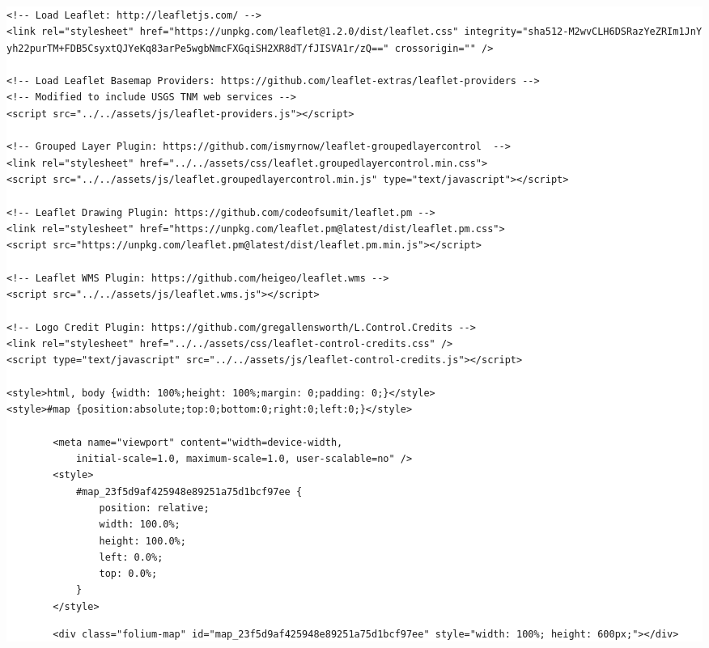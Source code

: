     <!-- Load Leaflet: http://leafletjs.com/ -->
    <link rel="stylesheet" href="https://unpkg.com/leaflet@1.2.0/dist/leaflet.css" integrity="sha512-M2wvCLH6DSRazYeZRIm1JnYyh22purTM+FDB5CsyxtQJYeKq83arPe5wgbNmcFXGqiSH2XR8dT/fJISVA1r/zQ==" crossorigin="" />

    <!-- Load Leaflet Basemap Providers: https://github.com/leaflet-extras/leaflet-providers -->
    <!-- Modified to include USGS TNM web services -->
    <script src="../../assets/js/leaflet-providers.js"></script>

    <!-- Grouped Layer Plugin: https://github.com/ismyrnow/leaflet-groupedlayercontrol  -->
    <link rel="stylesheet" href="../../assets/css/leaflet.groupedlayercontrol.min.css">
    <script src="../../assets/js/leaflet.groupedlayercontrol.min.js" type="text/javascript"></script>

    <!-- Leaflet Drawing Plugin: https://github.com/codeofsumit/leaflet.pm -->
    <link rel="stylesheet" href="https://unpkg.com/leaflet.pm@latest/dist/leaflet.pm.css">
    <script src="https://unpkg.com/leaflet.pm@latest/dist/leaflet.pm.min.js"></script>

    <!-- Leaflet WMS Plugin: https://github.com/heigeo/leaflet.wms -->
    <script src="../../assets/js/leaflet.wms.js"></script>

    <!-- Logo Credit Plugin: https://github.com/gregallensworth/L.Control.Credits -->
    <link rel="stylesheet" href="../../assets/css/leaflet-control-credits.css" />
    <script type="text/javascript" src="../../assets/js/leaflet-control-credits.js"></script>

    <style>html, body {width: 100%;height: 100%;margin: 0;padding: 0;}</style>
    <style>#map {position:absolute;top:0;bottom:0;right:0;left:0;}</style>
    
            <meta name="viewport" content="width=device-width,
                initial-scale=1.0, maximum-scale=1.0, user-scalable=no" />
            <style>
                #map_23f5d9af425948e89251a75d1bcf97ee {
                    position: relative;
                    width: 100.0%;
                    height: 100.0%;
                    left: 0.0%;
                    top: 0.0%;
                }
            </style>

</head>
<body>    

            <div class="folium-map" id="map_23f5d9af425948e89251a75d1bcf97ee" style="width: 100%; height: 600px;"></div>

</body>
<script>    

            var map_23f5d9af425948e89251a75d1bcf97ee = L.map(
                "map_23f5d9af425948e89251a75d1bcf97ee",
                {
                    center: [22.9085472, 121.0367244],
                    crs: L.CRS.EPSG3857,
                    zoom: 11,
                    zoomControl: true,
                    preferCanvas: false,
                }
            );
